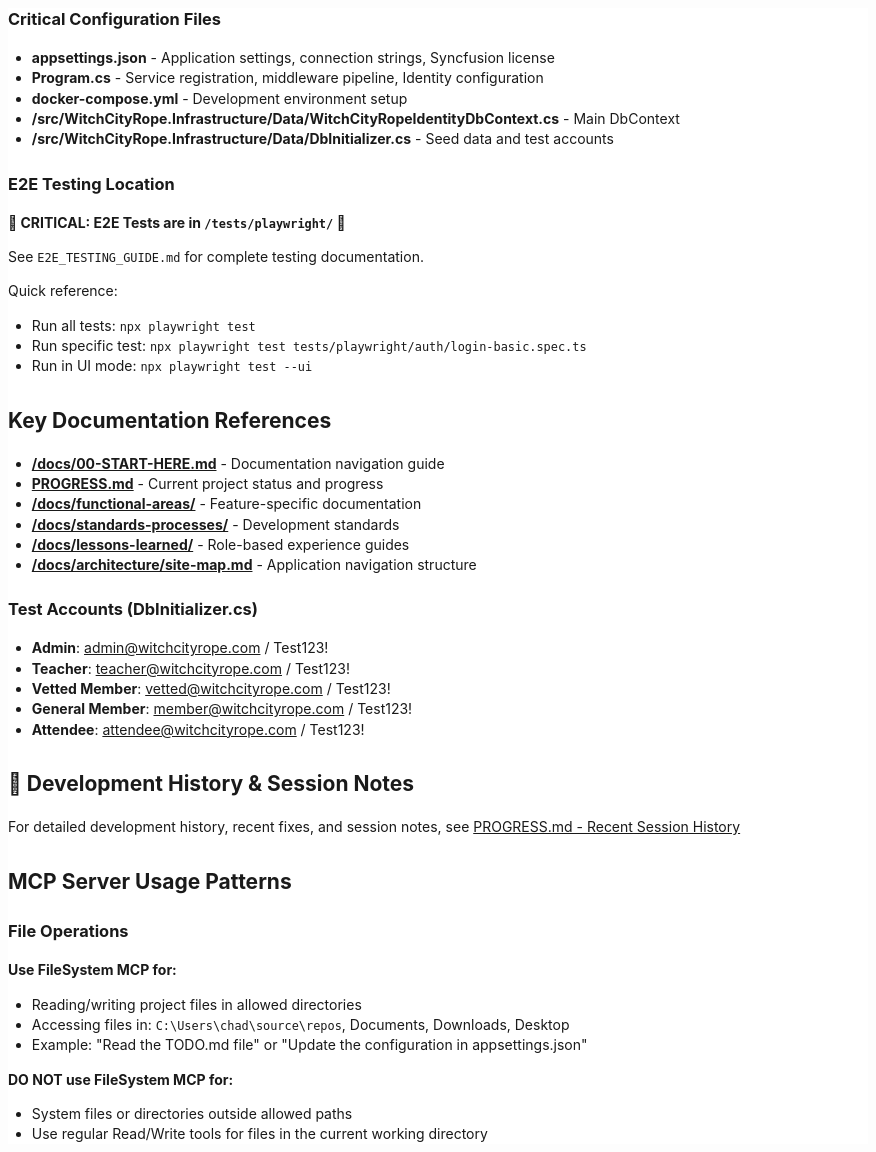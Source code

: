 ### Critical Configuration Files
- **appsettings.json** - Application settings, connection strings, Syncfusion license
- **Program.cs** - Service registration, middleware pipeline, Identity configuration  
- **docker-compose.yml** - Development environment setup
- **/src/WitchCityRope.Infrastructure/Data/WitchCityRopeIdentityDbContext.cs** - Main DbContext
- **/src/WitchCityRope.Infrastructure/Data/DbInitializer.cs** - Seed data and test accounts

### E2E Testing Location

**🚨 CRITICAL: E2E Tests are in `/tests/playwright/` 🚨**

See `E2E_TESTING_GUIDE.md` for complete testing documentation.

Quick reference:
- Run all tests: `npx playwright test`
- Run specific test: `npx playwright test tests/playwright/auth/login-basic.spec.ts`
- Run in UI mode: `npx playwright test --ui`

## Key Documentation References
- **[/docs/00-START-HERE.md](./docs/00-START-HERE.md)** - Documentation navigation guide
- **[PROGRESS.md](./PROGRESS.md)** - Current project status and progress
- **[/docs/functional-areas/](./docs/functional-areas/)** - Feature-specific documentation
- **[/docs/standards-processes/](./docs/standards-processes/)** - Development standards
- **[/docs/lessons-learned/](./docs/lessons-learned/)** - Role-based experience guides
- **[/docs/architecture/site-map.md](./docs/architecture/site-map.md)** - Application navigation structure

### Test Accounts (DbInitializer.cs)
- **Admin**: admin@witchcityrope.com / Test123!
- **Teacher**: teacher@witchcityrope.com / Test123!
- **Vetted Member**: vetted@witchcityrope.com / Test123!
- **General Member**: member@witchcityrope.com / Test123!
- **Attendee**: attendee@witchcityrope.com / Test123!

## 📝 Development History & Session Notes
For detailed development history, recent fixes, and session notes, see [PROGRESS.md - Recent Session History](./PROGRESS.md#recent-session-history)

## MCP Server Usage Patterns

### File Operations
**Use FileSystem MCP for:**
- Reading/writing project files in allowed directories
- Accessing files in: `C:\Users\chad\source\repos`, Documents, Downloads, Desktop
- Example: "Read the TODO.md file" or "Update the configuration in appsettings.json"

**DO NOT use FileSystem MCP for:**
- System files or directories outside allowed paths
- Use regular Read/Write tools for files in the current working directory
